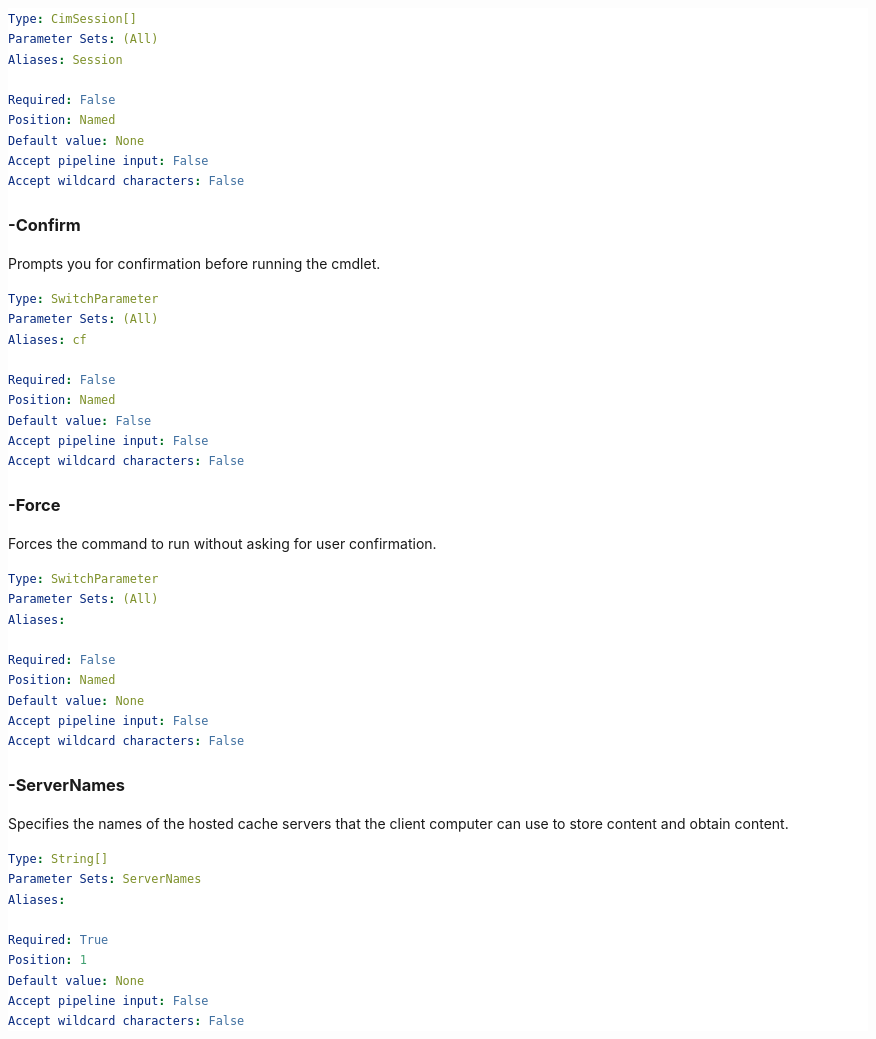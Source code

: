 ```yaml
Type: CimSession[]
Parameter Sets: (All)
Aliases: Session

Required: False
Position: Named
Default value: None
Accept pipeline input: False
Accept wildcard characters: False
```

### -Confirm
Prompts you for confirmation before running the cmdlet.

```yaml
Type: SwitchParameter
Parameter Sets: (All)
Aliases: cf

Required: False
Position: Named
Default value: False
Accept pipeline input: False
Accept wildcard characters: False
```

### -Force
Forces the command to run without asking for user confirmation.

```yaml
Type: SwitchParameter
Parameter Sets: (All)
Aliases: 

Required: False
Position: Named
Default value: None
Accept pipeline input: False
Accept wildcard characters: False
```

### -ServerNames
Specifies the names of the hosted cache servers that the client computer can use to store content and obtain content.

```yaml
Type: String[]
Parameter Sets: ServerNames
Aliases: 

Required: True
Position: 1
Default value: None
Accept pipeline input: False
Accept wildcard characters: False
```
